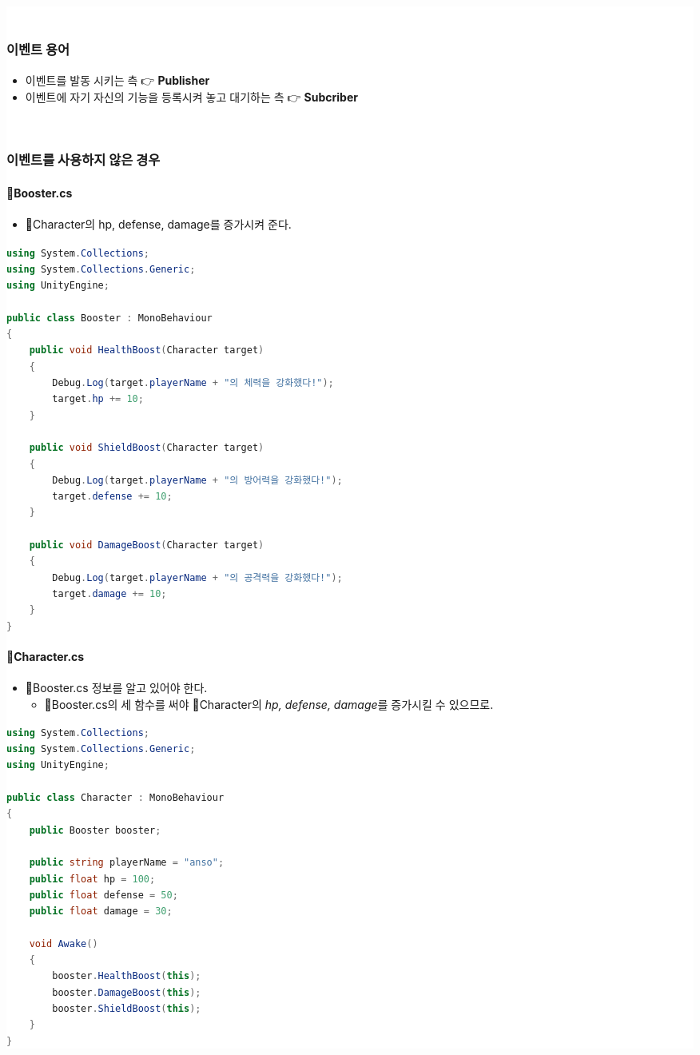 <br>

### 이벤트 용어
- 이벤트를 발동 시키는 측 👉 **Publisher**
- 이벤트에 자기 자신의 기능을 등록시켜 놓고 대기하는 측 👉 **Subcriber**

<br>

### 이벤트를 사용하지 않은 경우

#### 📜Booster.cs
- 📜Character의 hp, defense, damage를 증가시켜 준다.

```c#
using System.Collections;
using System.Collections.Generic;
using UnityEngine;

public class Booster : MonoBehaviour
{
    public void HealthBoost(Character target)
    {
        Debug.Log(target.playerName + "의 체력을 강화했다!");
        target.hp += 10;
    }

    public void ShieldBoost(Character target)
    {
        Debug.Log(target.playerName + "의 방어력을 강화했다!");
        target.defense += 10;
    }

    public void DamageBoost(Character target)
    {
        Debug.Log(target.playerName + "의 공격력을 강화했다!");
        target.damage += 10;
    }
}
```

#### 📜Character.cs
- 📜Booster.cs 정보를 알고 있어야 한다. 
  - 📜Booster.cs의 세 함수를 써야 📜Character의 *hp, defense, damage*를 증가시킬 수 있으므로.

```c#
using System.Collections;
using System.Collections.Generic;
using UnityEngine;

public class Character : MonoBehaviour
{
    public Booster booster;

    public string playerName = "anso";
    public float hp = 100;
    public float defense = 50;
    public float damage = 30;

    void Awake()
    {
        booster.HealthBoost(this);
        booster.DamageBoost(this);
        booster.ShieldBoost(this);
    }
}
```